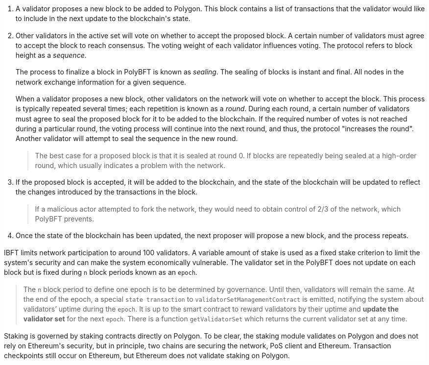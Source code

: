 1. A validator proposes a new block to be added to Polygon. This block contains a list of transactions
   that the validator would like to include in the next update to the blockchain's state.

2. Other validators in the active set will vote on whether to accept the proposed block. A
   certain number of validators must agree to accept the block to reach consensus. The voting weight of
   each validator influences voting. The protocol refers to block height as a *sequence*.

    The process to finalize a block in PolyBFT is known as *sealing*. The sealing of blocks is instant
    and final. All nodes in the network exchange information for a given sequence.

    When a validator proposes a new block, other validators on the network will vote on whether to
    accept the block. This process is typically repeated several times; each repetition is known as a
    *round*. During each round, a certain number of validators must agree to seal the proposed block
    for it to be added to the blockchain. If the required number of votes is not reached during a
    particular round, the voting process will continue into the next round, and thus, the protocol
    "increases the round". Another validator will attempt to seal the sequence in the new round.
    > The best case for a proposed block is that it is sealed at round 0. If blocks are repeatedly being
    > sealed at a high-order round, which usually indicates a problem with the network.

3. If the proposed block is accepted, it will be added to the blockchain, and the state of the blockchain
   will be updated to reflect the changes introduced by the transactions in the block.
   > If a malicious actor attempted to fork the network, they would need to obtain control of 2/3 of
   > the network, which PolyBFT prevents.

4. Once the state of the blockchain has been updated, the next proposer will propose a new block, and
   the process repeats.

IBFT limits network participation to around 100 validators. A variable amount of stake is used as a fixed
stake criterion to limit the system's security and can make the system economically vulnerable. The
validator set in the PolyBFT does not update on each block but is fixed during  `n` block periods known as
an `epoch`.

> The `n` block period to define one epoch is to be determined by governance. Until then, validators will
> remain the same. At the end of the epoch, a special `state transaction` to `validatorSetManagementContract`
> is emitted, notifying the system about validators’ uptime during the `epoch`. It is up to the smart contract
> to reward validators by their uptime and **update the validator set** for the next `epoch`. There is a
> function `getValidatorSet` which returns the current validator set at any time.

Staking is governed by staking contracts directly on Polygon. To be clear, the staking module validates on
Polygon and does not rely on Ethereum's security, but in principle, two chains are securing the network, PoS
client and Ethereum. Transaction checkpoints still occur on Ethereum, but Ethereum does not validate staking
on Polygon.
